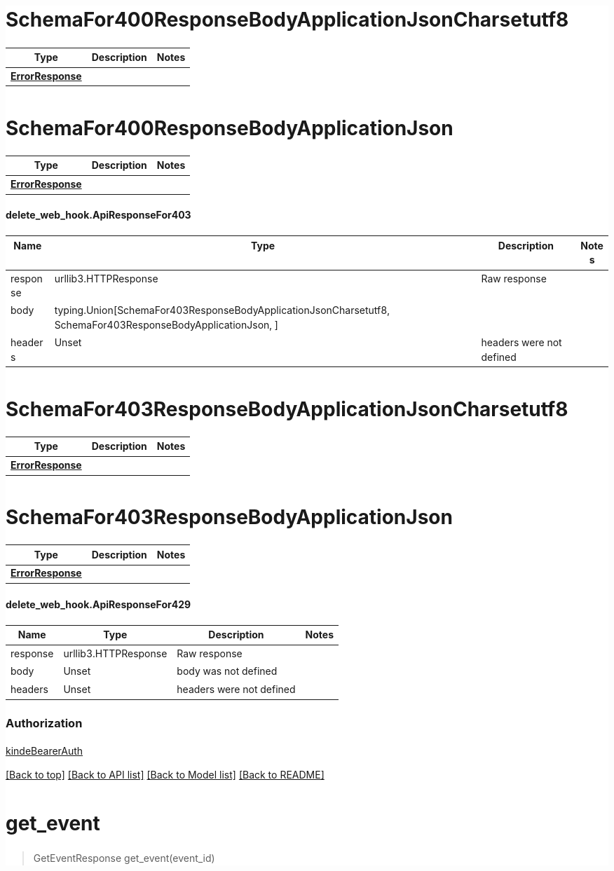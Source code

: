 # SchemaFor400ResponseBodyApplicationJsonCharsetutf8
Type | Description  | Notes
------------- | ------------- | -------------
[**ErrorResponse**](../../models/ErrorResponse.md) |  | 


# SchemaFor400ResponseBodyApplicationJson
Type | Description  | Notes
------------- | ------------- | -------------
[**ErrorResponse**](../../models/ErrorResponse.md) |  | 


#### delete_web_hook.ApiResponseFor403
Name | Type | Description  | Notes
------------- | ------------- | ------------- | -------------
response | urllib3.HTTPResponse | Raw response |
body | typing.Union[SchemaFor403ResponseBodyApplicationJsonCharsetutf8, SchemaFor403ResponseBodyApplicationJson, ] |  |
headers | Unset | headers were not defined |

# SchemaFor403ResponseBodyApplicationJsonCharsetutf8
Type | Description  | Notes
------------- | ------------- | -------------
[**ErrorResponse**](../../models/ErrorResponse.md) |  | 


# SchemaFor403ResponseBodyApplicationJson
Type | Description  | Notes
------------- | ------------- | -------------
[**ErrorResponse**](../../models/ErrorResponse.md) |  | 


#### delete_web_hook.ApiResponseFor429
Name | Type | Description  | Notes
------------- | ------------- | ------------- | -------------
response | urllib3.HTTPResponse | Raw response |
body | Unset | body was not defined |
headers | Unset | headers were not defined |

### Authorization

[kindeBearerAuth](../../../README.md#kindeBearerAuth)

[[Back to top]](#__pageTop) [[Back to API list]](../../../README.md#documentation-for-api-endpoints) [[Back to Model list]](../../../README.md#documentation-for-models) [[Back to README]](../../../README.md)

# **get_event**
<a name="get_event"></a>
> GetEventResponse get_event(event_id)
